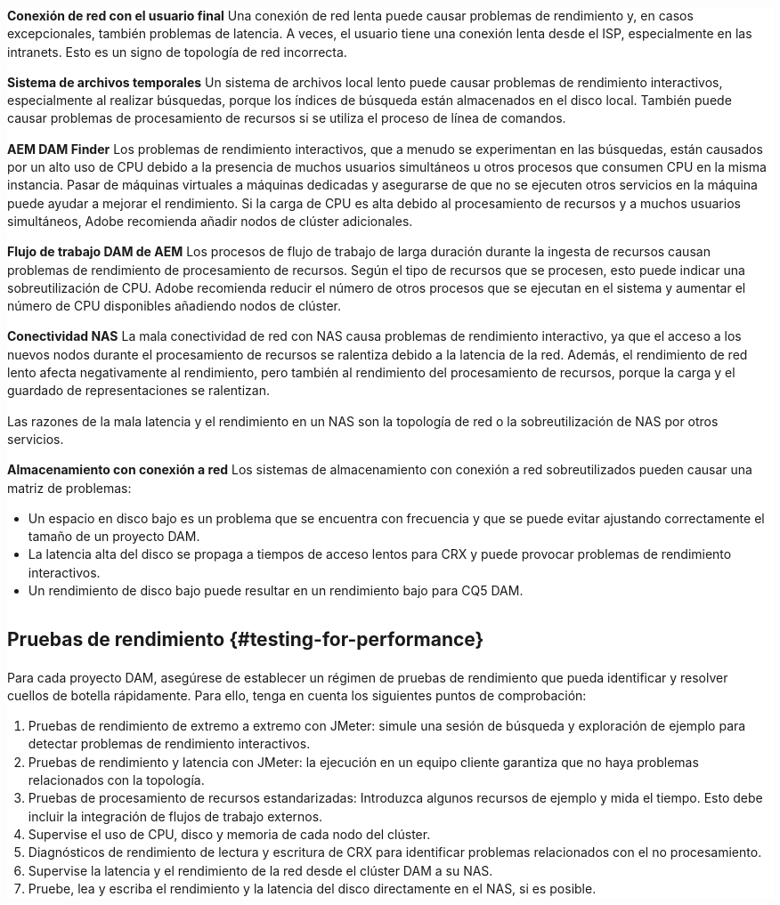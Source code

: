**Conexión de red con el usuario final** Una conexión de red lenta puede causar problemas de rendimiento y, en casos excepcionales, también problemas de latencia. A veces, el usuario tiene una conexión lenta desde el ISP, especialmente en las intranets. Esto es un signo de topología de red incorrecta.

**Sistema de archivos temporales** Un sistema de archivos local lento puede causar problemas de rendimiento interactivos, especialmente al realizar búsquedas, porque los índices de búsqueda están almacenados en el disco local. También puede causar problemas de procesamiento de recursos si se utiliza el proceso de línea de comandos.

**AEM DAM Finder** Los problemas de rendimiento interactivos, que a menudo se experimentan en las búsquedas, están causados por un alto uso de CPU debido a la presencia de muchos usuarios simultáneos u otros procesos que consumen CPU en la misma instancia. Pasar de máquinas virtuales a máquinas dedicadas y asegurarse de que no se ejecuten otros servicios en la máquina puede ayudar a mejorar el rendimiento. Si la carga de CPU es alta debido al procesamiento de recursos y a muchos usuarios simultáneos, Adobe recomienda añadir nodos de clúster adicionales.

**Flujo de trabajo DAM de AEM** Los procesos de flujo de trabajo de larga duración durante la ingesta de recursos causan problemas de rendimiento de procesamiento de recursos. Según el tipo de recursos que se procesen, esto puede indicar una sobreutilización de CPU. Adobe recomienda reducir el número de otros procesos que se ejecutan en el sistema y aumentar el número de CPU disponibles añadiendo nodos de clúster.

**Conectividad NAS** La mala conectividad de red con NAS causa problemas de rendimiento interactivo, ya que el acceso a los nuevos nodos durante el procesamiento de recursos se ralentiza debido a la latencia de la red. Además, el rendimiento de red lento afecta negativamente al rendimiento, pero también al rendimiento del procesamiento de recursos, porque la carga y el guardado de representaciones se ralentizan.

Las razones de la mala latencia y el rendimiento en un NAS son la topología de red o la sobreutilización de NAS por otros servicios.

**Almacenamiento con conexión a red** Los sistemas de almacenamiento con conexión a red sobreutilizados pueden causar una matriz de problemas:

* Un espacio en disco bajo es un problema que se encuentra con frecuencia y que se puede evitar ajustando correctamente el tamaño de un proyecto DAM.
* La latencia alta del disco se propaga a tiempos de acceso lentos para CRX y puede provocar problemas de rendimiento interactivos.
* Un rendimiento de disco bajo puede resultar en un rendimiento bajo para CQ5 DAM.

## Pruebas de rendimiento {#testing-for-performance}

Para cada proyecto DAM, asegúrese de establecer un régimen de pruebas de rendimiento que pueda identificar y resolver cuellos de botella rápidamente. Para ello, tenga en cuenta los siguientes puntos de comprobación:

1. Pruebas de rendimiento de extremo a extremo con JMeter: simule una sesión de búsqueda y exploración de ejemplo para detectar problemas de rendimiento interactivos.
1. Pruebas de rendimiento y latencia con JMeter: la ejecución en un equipo cliente garantiza que no haya problemas relacionados con la topología.
1. Pruebas de procesamiento de recursos estandarizadas: Introduzca algunos recursos de ejemplo y mida el tiempo. Esto debe incluir la integración de flujos de trabajo externos.
1. Supervise el uso de CPU, disco y memoria de cada nodo del clúster.
1. Diagnósticos de rendimiento de lectura y escritura de CRX para identificar problemas relacionados con el no procesamiento.
1. Supervise la latencia y el rendimiento de la red desde el clúster DAM a su NAS.
1. Pruebe, lea y escriba el rendimiento y la latencia del disco directamente en el NAS, si es posible.
